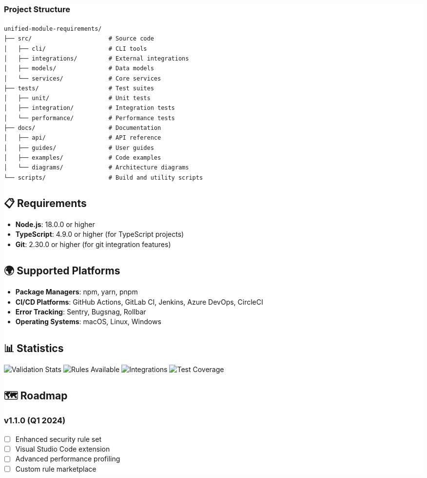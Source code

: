 ### Project Structure

```
unified-module-requirements/
├── src/                      # Source code
│   ├── cli/                  # CLI tools
│   ├── integrations/         # External integrations
│   ├── models/               # Data models
│   └── services/             # Core services
├── tests/                    # Test suites
│   ├── unit/                 # Unit tests
│   ├── integration/          # Integration tests
│   └── performance/          # Performance tests
├── docs/                     # Documentation
│   ├── api/                  # API reference
│   ├── guides/               # User guides
│   ├── examples/             # Code examples
│   └── diagrams/             # Architecture diagrams
└── scripts/                  # Build and utility scripts
```

## 📋 Requirements

- **Node.js**: 18.0.0 or higher
- **TypeScript**: 4.9.0 or higher (for TypeScript projects)
- **Git**: 2.30.0 or higher (for git integration features)

## 🌍 Supported Platforms

- **Package Managers**: npm, yarn, pnpm
- **CI/CD Platforms**: GitHub Actions, GitLab CI, Jenkins, Azure DevOps, CircleCI
- **Error Tracking**: Sentry, Bugsnag, Rollbar
- **Operating Systems**: macOS, Linux, Windows

## 📊 Statistics

![Validation Stats](https://img.shields.io/badge/Modules_Validated-10k+-brightgreen)
![Rules Available](https://img.shields.io/badge/Built--in_Rules-25+-blue)
![Integrations](https://img.shields.io/badge/Integrations-15+-orange)
![Test Coverage](https://img.shields.io/badge/Test_Coverage-95%25-brightgreen)

## 🗺️ Roadmap

### v1.1.0 (Q1 2024)
- [ ] Enhanced security rule set
- [ ] Visual Studio Code extension
- [ ] Advanced performance profiling
- [ ] Custom rule marketplace
